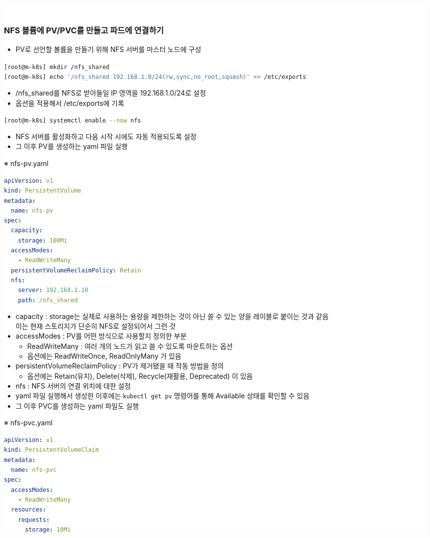 <br>

### NFS 볼륨에 PV/PVC를 만들고 파드에 연결하기

- PV로 선언할 볼륨을 만들기 위해 NFS 서버를 마스터 노드에 구성

```sh
[root@m-k8s] mkdir /nfs_shared
[root@m-k8s] echo '/nfs_shared 192.168.1.0/24(rw,sync,no_root,squash)' >> /etc/exports
```

- /nfs_shared를 NFS로 받아들일 IP 영역을 192.168.1.0/24로 설정
- 옵션을 적용해서 /etc/exports에 기록

```sh
[root@m-k8s] systemctl enable --now nfs
```

- NFS 서버를 활성화하고 다음 시작 시에도 자동 적용되도록 설정
- 그 이후 PV를 생성하는 yaml 파일 실행

※ nfs-pv.yaml

```yml
apiVersion: v1
kind: PersistentVolume
metadata:
  name: nfs-pv
spec:
  capacity:
    storage: 100Mi
  accessModes:
    - ReadWriteMany
  persistentVolumeReclaimPolicy: Retain
  nfs:
    server: 192.168.1.10
    path: /nfs_shared
```

- capacity : storage는 실제로 사용하는 용량을 제한하는 것이 아닌 쓸 수 있는 양을 레이블로 붙이는 것과 같음<br>이는 현재 스토리지가 단순히 NFS로 설정되어서 그런 것
- accessModes : PV를 어떤 방식으로 사용할지 정의한 부분
  - ReadWriteMany : 여러 개의 노드가 읽고 쓸 수 있도록 마운트하는 옵션
  - 옵션에는 ReadWriteOnce, ReadOnlyMany 가 있음
- persistentVolumeReclaimPolicy : PV가 제거됐을 때 작동 방법을 정의
  - 옵션에는 Retain(유지), Delete(삭제), Recycle(재활용, Deprecated) 이 있음
- nfs : NFS 서버의 연결 위치에 대한 설정
- yaml 파일 실행해서 생성한 이후에는 `kubectl get pv` 명령어를 통해 Available 상태를 확인할 수 있음
- 그 이후 PVC를 생성하는 yaml 파일도 실행

※ nfs-pvc.yaml

```yml
apiVersion: v1
kind: PersistentVolumeClaim
metadata:
  name: nfs-pvc
spec:
  accessModes:
    - ReadWriteMany
  resources:
    requests:
      storage: 10Mi
```
